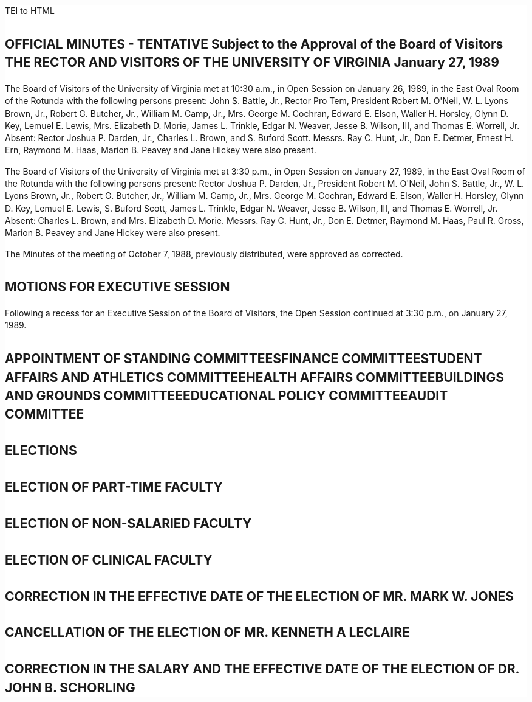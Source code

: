  TEI to HTML

OFFICIAL MINUTES - TENTATIVE Subject to the Approval of the Board of Visitors THE RECTOR AND VISITORS OF THE UNIVERSITY OF VIRGINIA January 27, 1989
----------------------------------------------------------------------------------------------------------------------------------------------------

The Board of Visitors of the University of Virginia met at 10:30 a.m., in Open Session on January 26, 1989, in the East Oval Room of the Rotunda with the following persons present: John S. Battle, Jr., Rector Pro Tem, President Robert M. O'Neil, W. L. Lyons Brown, Jr., Robert G. Butcher, Jr., William M. Camp, Jr., Mrs. George M. Cochran, Edward E. Elson, Waller H. Horsley, Glynn D. Key, Lemuel E. Lewis, Mrs. Elizabeth D. Morie, James L. Trinkle, Edgar N. Weaver, Jesse B. Wilson, III, and Thomas E. Worrell, Jr. Absent: Rector Joshua P. Darden, Jr., Charles L. Brown, and S. Buford Scott. Messrs. Ray C. Hunt, Jr., Don E. Detmer, Ernest H. Ern, Raymond M. Haas, Marion B. Peavey and Jane Hickey were also present.

The Board of Visitors of the University of Virginia met at 3:30 p.m., in Open Session on January 27, 1989, in the East Oval Room of the Rotunda with the following persons present: Rector Joshua P. Darden, Jr., President Robert M. O'Neil, John S. Battle, Jr., W. L. Lyons Brown, Jr., Robert G. Butcher, Jr., William M. Camp, Jr., Mrs. George M. Cochran, Edward E. Elson, Waller H. Horsley, Glynn D. Key, Lemuel E. Lewis, S. Buford Scott, James L. Trinkle, Edgar N. Weaver, Jesse B. Wilson, III, and Thomas E. Worrell, Jr. Absent: Charles L. Brown, and Mrs. Elizabeth D. Morie. Messrs. Ray C. Hunt, Jr., Don E. Detmer, Raymond M. Haas, Paul R. Gross, Marion B. Peavey and Jane Hickey were also present.

The Minutes of the meeting of October 7, 1988, previously distributed, were approved as corrected.

MOTIONS FOR EXECUTIVE SESSION
-----------------------------

Following a recess for an Executive Session of the Board of Visitors, the Open Session continued at 3:30 p.m., on January 27, 1989.

APPOINTMENT OF STANDING COMMITTEESFINANCE COMMITTEESTUDENT AFFAIRS AND ATHLETICS COMMITTEEHEALTH AFFAIRS COMMITTEEBUILDINGS AND GROUNDS COMMITTEEEDUCATIONAL POLICY COMMITTEEAUDIT COMMITTEE
--------------------------------------------------------------------------------------------------------------------------------------------------------------------------------------------

ELECTIONS
---------

ELECTION OF PART-TIME FACULTY
-----------------------------

ELECTION OF NON-SALARIED FACULTY
--------------------------------

ELECTION OF CLINICAL FACULTY
----------------------------

CORRECTION IN THE EFFECTIVE DATE OF THE ELECTION OF MR. MARK W. JONES
---------------------------------------------------------------------

CANCELLATION OF THE ELECTION OF MR. KENNETH A LECLAIRE
------------------------------------------------------

CORRECTION IN THE SALARY AND THE EFFECTIVE DATE OF THE ELECTION OF DR. JOHN B. SCHORLING
----------------------------------------------------------------------------------------
